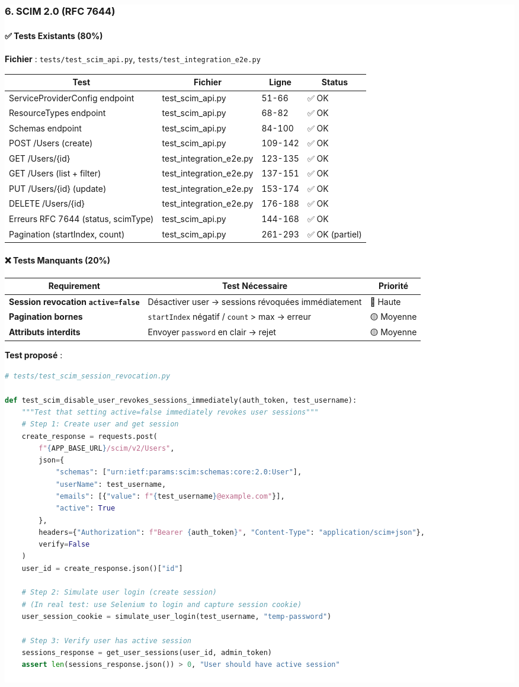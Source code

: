 
### 6. SCIM 2.0 (RFC 7644)

#### ✅ Tests Existants (80%)

**Fichier** : `tests/test_scim_api.py`, `tests/test_integration_e2e.py`

| Test | Fichier | Ligne | Status |
|------|---------|-------|--------|
| ServiceProviderConfig endpoint | test_scim_api.py | 51-66 | ✅ OK |
| ResourceTypes endpoint | test_scim_api.py | 68-82 | ✅ OK |
| Schemas endpoint | test_scim_api.py | 84-100 | ✅ OK |
| POST /Users (create) | test_scim_api.py | 109-142 | ✅ OK |
| GET /Users/{id} | test_integration_e2e.py | 123-135 | ✅ OK |
| GET /Users (list + filter) | test_integration_e2e.py | 137-151 | ✅ OK |
| PUT /Users/{id} (update) | test_integration_e2e.py | 153-174 | ✅ OK |
| DELETE /Users/{id} | test_integration_e2e.py | 176-188 | ✅ OK |
| Erreurs RFC 7644 (status, scimType) | test_scim_api.py | 144-168 | ✅ OK |
| Pagination (startIndex, count) | test_scim_api.py | 261-293 | ✅ OK (partiel) |

#### ❌ Tests Manquants (20%)

| Requirement | Test Nécessaire | Priorité |
|-------------|-----------------|----------|
| **Session revocation `active=false`** | Désactiver user → sessions révoquées immédiatement | 🔴 Haute |
| **Pagination bornes** | `startIndex` négatif / `count` > max → erreur | 🟡 Moyenne |
| **Attributs interdits** | Envoyer `password` en clair → rejet | 🟡 Moyenne |

**Test proposé** :

```python
# tests/test_scim_session_revocation.py

def test_scim_disable_user_revokes_sessions_immediately(auth_token, test_username):
    """Test that setting active=false immediately revokes user sessions"""
    # Step 1: Create user and get session
    create_response = requests.post(
        f"{APP_BASE_URL}/scim/v2/Users",
        json={
            "schemas": ["urn:ietf:params:scim:schemas:core:2.0:User"],
            "userName": test_username,
            "emails": [{"value": f"{test_username}@example.com"}],
            "active": True
        },
        headers={"Authorization": f"Bearer {auth_token}", "Content-Type": "application/scim+json"},
        verify=False
    )
    user_id = create_response.json()["id"]
    
    # Step 2: Simulate user login (create session)
    # (In real test: use Selenium to login and capture session cookie)
    user_session_cookie = simulate_user_login(test_username, "temp-password")
    
    # Step 3: Verify user has active session
    sessions_response = get_user_sessions(user_id, admin_token)
    assert len(sessions_response.json()) > 0, "User should have active session"
    
```